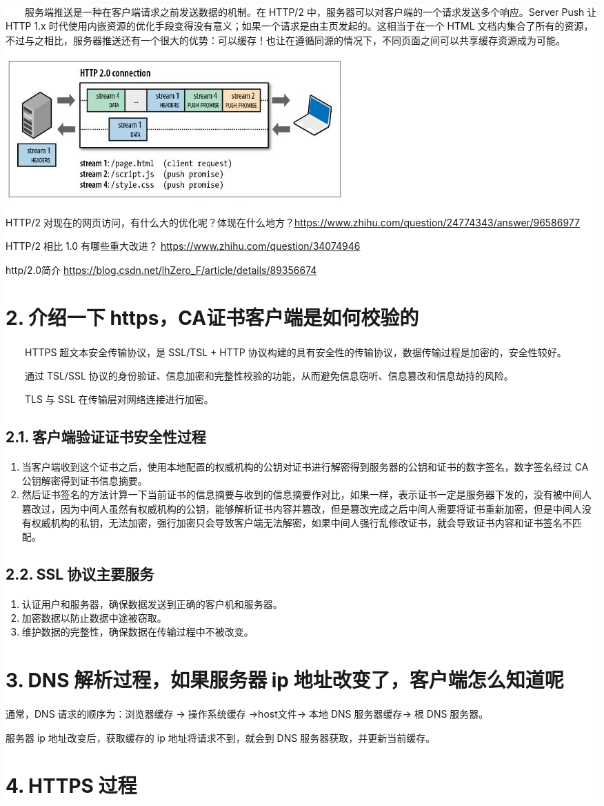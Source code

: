 　　服务端推送是一种在客户端请求之前发送数据的机制。在 HTTP/2 中，服务器可以对客户端的一个请求发送多个响应。Server Push 让 HTTP 1.x 时代使用内嵌资源的优化手段变得没有意义；如果一个请求是由主页发起的。这相当于在一个 HTML 文档内集合了所有的资源，不过与之相比，服务器推送还有一个很大的优势：可以缓存！也让在遵循同源的情况下，不同页面之间可以共享缓存资源成为可能。

![](image/服务端推送.jpg)

HTTP/2 对现在的网页访问，有什么大的优化呢？体现在什么地方？https://www.zhihu.com/question/24774343/answer/96586977

HTTP/2 相比 1.0 有哪些重大改进？ https://www.zhihu.com/question/34074946

http/2.0简介 https://blog.csdn.net/lhZero_F/article/details/89356674

# 2. 介绍一下 https，CA证书客户端是如何校验的

　　HTTPS 超文本安全传输协议，是 SSL/TSL + HTTP 协议构建的具有安全性的传输协议，数据传输过程是加密的，安全性较好。

　　通过 TSL/SSL 协议的身份验证、信息加密和完整性校验的功能，从而避免信息窃听、信息篡改和信息劫持的风险。

　　TLS 与 SSL 在传输层对网络连接进行加密。

## 2.1. 客户端验证证书安全性过程

1. 当客户端收到这个证书之后，使用本地配置的权威机构的公钥对证书进行解密得到服务器的公钥和证书的数字签名，数字签名经过 CA 公钥解密得到证书信息摘要。
2. 然后证书签名的方法计算一下当前证书的信息摘要与收到的信息摘要作对比，如果一样，表示证书一定是服务器下发的，没有被中间人篡改过，因为中间人虽然有权威机构的公钥，能够解析证书内容并篡改，但是篡改完成之后中间人需要将证书重新加密，但是中间人没有权威机构的私钥，无法加密，强行加密只会导致客户端无法解密，如果中间人强行乱修改证书，就会导致证书内容和证书签名不匹配。

## 2.2. SSL 协议主要服务

1. 认证用户和服务器，确保数据发送到正确的客户机和服务器。
2. 加密数据以防止数据中途被窃取。
3. 维护数据的完整性，确保数据在传输过程中不被改变。

# 3. DNS 解析过程，如果服务器 ip 地址改变了，客户端怎么知道呢

通常，DNS 请求的顺序为：浏览器缓存 -> 操作系统缓存 ->host文件-> 本地 DNS 服务器缓存-> 根 DNS 服务器。

服务器 ip 地址改变后，获取缓存的 ip 地址将请求不到，就会到 DNS 服务器获取，并更新当前缓存。

# 4. HTTPS 过程 
